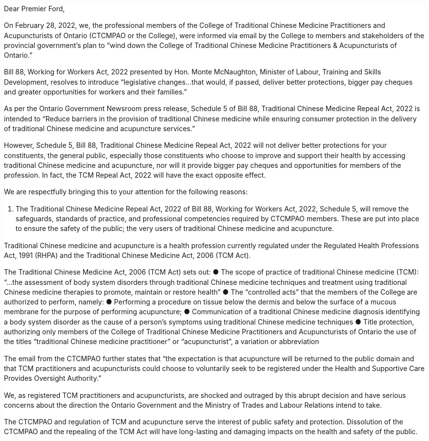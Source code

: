 
Dear Premier Ford,

On February 28, 2022, we, the professional members of the College of Traditional Chinese Medicine Practitioners and Acupuncturists of Ontario (CTCMPAO or the College), were informed via email by the College to members and stakeholders of the provincial government’s plan to “wind down the College of Traditional Chinese Medicine Practitioners & Acupuncturists of Ontario.”

Bill 88, Working for Workers Act, 2022 presented by Hon. Monte McNaughton, Minister of Labour, Training and Skills Development, resolves to introduce “legislative changes…that would, if passed, deliver better protections, bigger pay cheques and greater opportunities for workers and their families.”

As per the Ontario Government Newsroom press release, Schedule 5 of Bill 88, Traditional Chinese Medicine Repeal Act, 2022  is intended to “Reduce barriers in the provision of traditional Chinese medicine while ensuring consumer protection in the delivery of traditional Chinese medicine and acupuncture services.”

However, Schedule 5, Bill 88, Traditional Chinese Medicine Repeal Act, 2022 will not deliver better protections for your constituents, the general public, especially those constituents who choose to improve and support their health by accessing traditional Chinese medicine and acupuncture, nor will it provide bigger pay cheques and opportunities for members of the profession.  In fact, the TCM Repeal Act, 2022 will have the exact opposite effect.

We are respectfully bringing this to your attention for the following reasons:

1.	The Traditional Chinese Medicine Repeal Act, 2022 of Bill 88, Working for Workers Act, 2022, Schedule 5, will remove the safeguards, standards of practice, and professional competencies required by CTCMPAO members. These are put into place to ensure the safety of the public; the very users of  traditional Chinese medicine and acupuncture.


Traditional Chinese medicine and acupuncture is a health profession currently regulated under the Regulated Health Professions Act, 1991 (RHPA) and the Traditional Chinese Medicine Act, 2006 (TCM Act).

The Traditional Chinese Medicine Act, 2006 (TCM Act) sets out:
●	The scope of practice of traditional Chinese medicine (TCM): “…the assessment of body system disorders through traditional Chinese medicine techniques and treatment using traditional Chinese medicine therapies to promote, maintain or restore health”
●	The “controlled acts” that the members of the College are authorized to perform, namely:
●	Performing a procedure on tissue below the dermis and below the surface of a mucous membrane for the purpose of performing acupuncture;
●	Communication of a traditional Chinese medicine diagnosis identifying a body system disorder as the cause of a person’s symptoms using traditional Chinese medicine techniques
●	Title protection, authorizing only members of the College of Traditional Chinese Medicine Practitioners and Acupuncturists of Ontario the use of the titles “traditional Chinese medicine practitioner” or “acupuncturist”, a variation or abbreviation

The email from the CTCMPAO further states that “the expectation is that acupuncture will be returned to the public domain and that TCM practitioners and acupuncturists could choose to voluntarily seek to be registered under the Health and Supportive Care Provides Oversight Authority.”

We, as registered TCM practitioners and acupuncturists, are shocked and outraged by this abrupt decision and have serious concerns about the direction the Ontario Government and the Ministry of Trades and Labour Relations intend to take.  

The CTCMPAO and regulation of TCM and acupuncture serve the interest of public safety and protection.  Dissolution of the CTCMPAO and the repealing of the TCM Act will have long-lasting and damaging impacts on the health and safety of the public.
